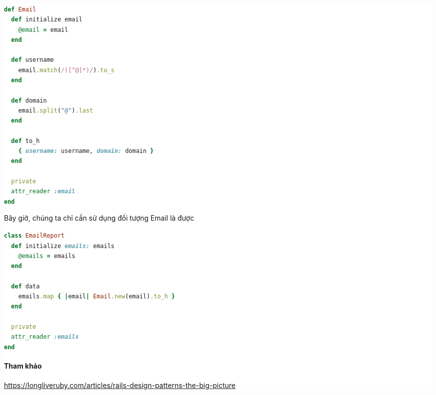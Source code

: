 ```ruby
def Email
  def initialize email
    @email = email
  end

  def username
    email.match(/([^@]*)/).to_s
  end

  def domain
    email.split("@").last
  end

  def to_h
    { username: username, domain: domain }
  end

  private
  attr_reader :email
end
```

Bây giờ, chúng ta chỉ cần sử dụng đối tượng Email là được
```ruby
class EmailReport
  def initialize emails: emails
    @emails = emails
  end

  def data
    emails.map { |email| Email.new(email).to_h }
  end

  private
  attr_reader :emails
end
```
#### Tham khảo
https://longliveruby.com/articles/rails-design-patterns-the-big-picture